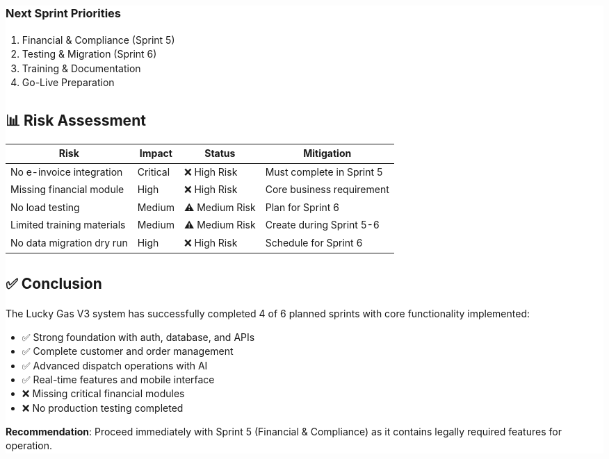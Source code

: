 ### Next Sprint Priorities
1. Financial & Compliance (Sprint 5)
2. Testing & Migration (Sprint 6)
3. Training & Documentation
4. Go-Live Preparation

## 📊 Risk Assessment

| Risk | Impact | Status | Mitigation |
|------|--------|--------|------------|
| No e-invoice integration | Critical | ❌ High Risk | Must complete in Sprint 5 |
| Missing financial module | High | ❌ High Risk | Core business requirement |
| No load testing | Medium | ⚠️ Medium Risk | Plan for Sprint 6 |
| Limited training materials | Medium | ⚠️ Medium Risk | Create during Sprint 5-6 |
| No data migration dry run | High | ❌ High Risk | Schedule for Sprint 6 |

## ✅ Conclusion

The Lucky Gas V3 system has successfully completed 4 of 6 planned sprints with core functionality implemented:
- ✅ Strong foundation with auth, database, and APIs
- ✅ Complete customer and order management
- ✅ Advanced dispatch operations with AI
- ✅ Real-time features and mobile interface
- ❌ Missing critical financial modules
- ❌ No production testing completed

**Recommendation**: Proceed immediately with Sprint 5 (Financial & Compliance) as it contains legally required features for operation.